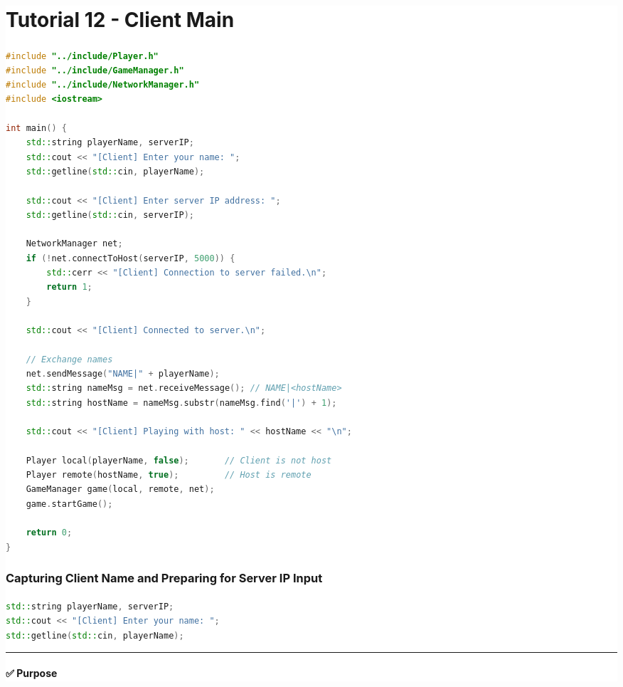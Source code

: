 # Tutorial 12 - Client Main

```c++
#include "../include/Player.h"
#include "../include/GameManager.h"
#include "../include/NetworkManager.h"
#include <iostream>

int main() {
    std::string playerName, serverIP;
    std::cout << "[Client] Enter your name: ";
    std::getline(std::cin, playerName);

    std::cout << "[Client] Enter server IP address: ";
    std::getline(std::cin, serverIP);

    NetworkManager net;
    if (!net.connectToHost(serverIP, 5000)) {
        std::cerr << "[Client] Connection to server failed.\n";
        return 1;
    }

    std::cout << "[Client] Connected to server.\n";

    // Exchange names
    net.sendMessage("NAME|" + playerName);
    std::string nameMsg = net.receiveMessage(); // NAME|<hostName>
    std::string hostName = nameMsg.substr(nameMsg.find('|') + 1);

    std::cout << "[Client] Playing with host: " << hostName << "\n";

    Player local(playerName, false);       // Client is not host
    Player remote(hostName, true);         // Host is remote
    GameManager game(local, remote, net);
    game.startGame();

    return 0;
}
```

### Capturing Client Name and Preparing for Server IP Input

```c++
std::string playerName, serverIP;
std::cout << "[Client] Enter your name: ";
std::getline(std::cin, playerName);
```

------

#### ✅ **Purpose**
